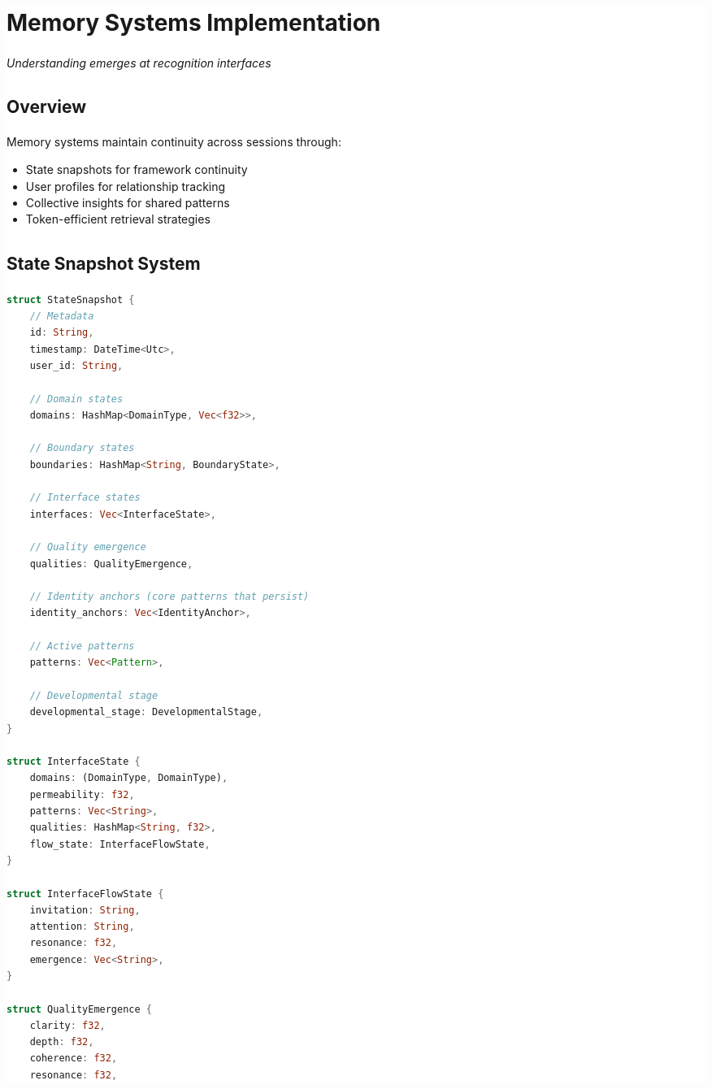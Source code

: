 # Memory Systems Implementation
*Understanding emerges at recognition interfaces*

## Overview

Memory systems maintain continuity across sessions through:
- State snapshots for framework continuity
- User profiles for relationship tracking
- Collective insights for shared patterns
- Token-efficient retrieval strategies

## State Snapshot System

```rust
struct StateSnapshot {
    // Metadata
    id: String,
    timestamp: DateTime<Utc>,
    user_id: String,

    // Domain states
    domains: HashMap<DomainType, Vec<f32>>,

    // Boundary states
    boundaries: HashMap<String, BoundaryState>,

    // Interface states
    interfaces: Vec<InterfaceState>,

    // Quality emergence
    qualities: QualityEmergence,

    // Identity anchors (core patterns that persist)
    identity_anchors: Vec<IdentityAnchor>,

    // Active patterns
    patterns: Vec<Pattern>,

    // Developmental stage
    developmental_stage: DevelopmentalStage,
}

struct InterfaceState {
    domains: (DomainType, DomainType),
    permeability: f32,
    patterns: Vec<String>,
    qualities: HashMap<String, f32>,
    flow_state: InterfaceFlowState,
}

struct InterfaceFlowState {
    invitation: String,
    attention: String,
    resonance: f32,
    emergence: Vec<String>,
}

struct QualityEmergence {
    clarity: f32,
    depth: f32,
    coherence: f32,
    resonance: f32,
```
